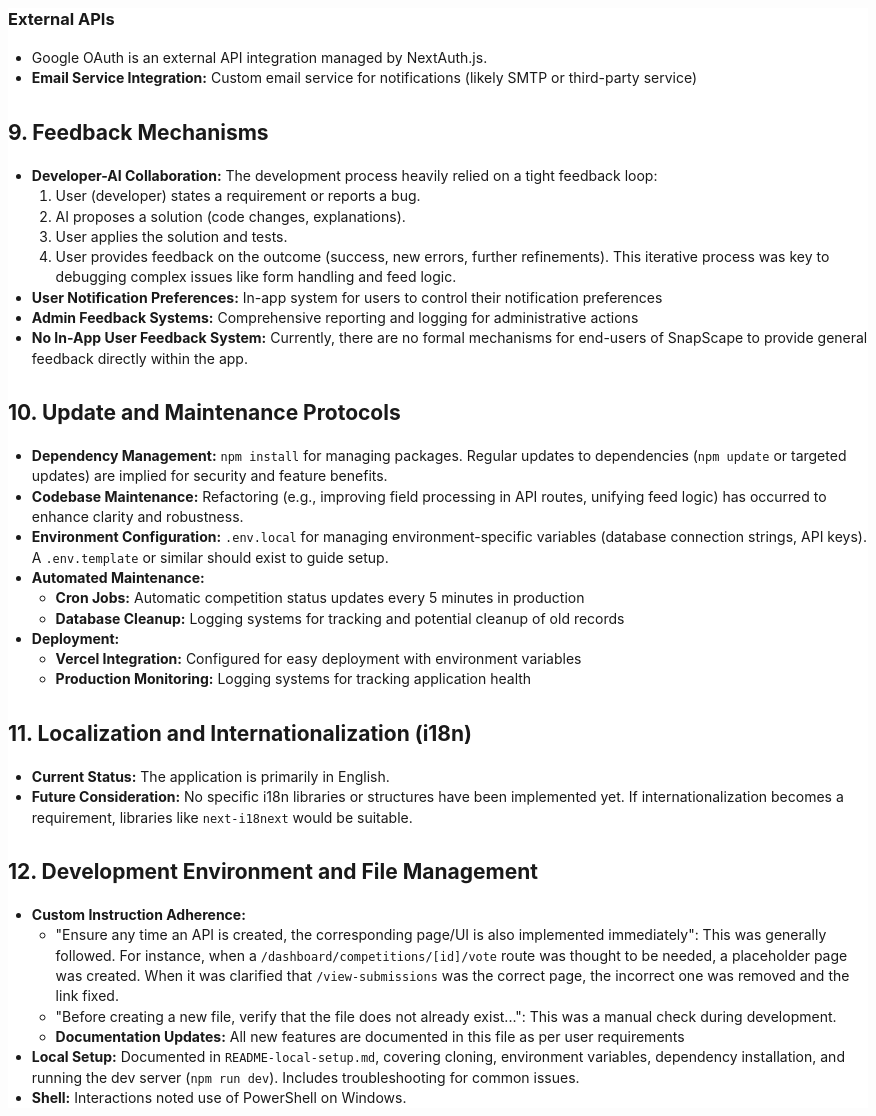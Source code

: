 ### External APIs
*   Google OAuth is an external API integration managed by NextAuth.js.
*   **Email Service Integration:** Custom email service for notifications (likely SMTP or third-party service)

## 9. Feedback Mechanisms

*   **Developer-AI Collaboration:** The development process heavily relied on a tight feedback loop:
    1.  User (developer) states a requirement or reports a bug.
    2.  AI proposes a solution (code changes, explanations).
    3.  User applies the solution and tests.
    4.  User provides feedback on the outcome (success, new errors, further refinements).
    This iterative process was key to debugging complex issues like form handling and feed logic.
*   **User Notification Preferences:** In-app system for users to control their notification preferences
*   **Admin Feedback Systems:** Comprehensive reporting and logging for administrative actions
*   **No In-App User Feedback System:** Currently, there are no formal mechanisms for end-users of SnapScape to provide general feedback directly within the app.

## 10. Update and Maintenance Protocols

*   **Dependency Management:** `npm install` for managing packages. Regular updates to dependencies (`npm update` or targeted updates) are implied for security and feature benefits.
*   **Codebase Maintenance:** Refactoring (e.g., improving field processing in API routes, unifying feed logic) has occurred to enhance clarity and robustness.
*   **Environment Configuration:** `.env.local` for managing environment-specific variables (database connection strings, API keys). A `.env.template` or similar should exist to guide setup.
*   **Automated Maintenance:**
    *   **Cron Jobs:** Automatic competition status updates every 5 minutes in production
    *   **Database Cleanup:** Logging systems for tracking and potential cleanup of old records
*   **Deployment:**
    *   **Vercel Integration:** Configured for easy deployment with environment variables
    *   **Production Monitoring:** Logging systems for tracking application health

## 11. Localization and Internationalization (i18n)

*   **Current Status:** The application is primarily in English.
*   **Future Consideration:** No specific i18n libraries or structures have been implemented yet. If internationalization becomes a requirement, libraries like `next-i18next` would be suitable.

## 12. Development Environment and File Management

*   **Custom Instruction Adherence:**
    *   "Ensure any time an API is created, the corresponding page/UI is also implemented immediately": This was generally followed. For instance, when a `/dashboard/competitions/[id]/vote` route was thought to be needed, a placeholder page was created. When it was clarified that `/view-submissions` was the correct page, the incorrect one was removed and the link fixed.
    *   "Before creating a new file, verify that the file does not already exist...": This was a manual check during development.
    *   **Documentation Updates:** All new features are documented in this file as per user requirements
*   **Local Setup:** Documented in `README-local-setup.md`, covering cloning, environment variables, dependency installation, and running the dev server (`npm run dev`). Includes troubleshooting for common issues.
*   **Shell:** Interactions noted use of PowerShell on Windows.

